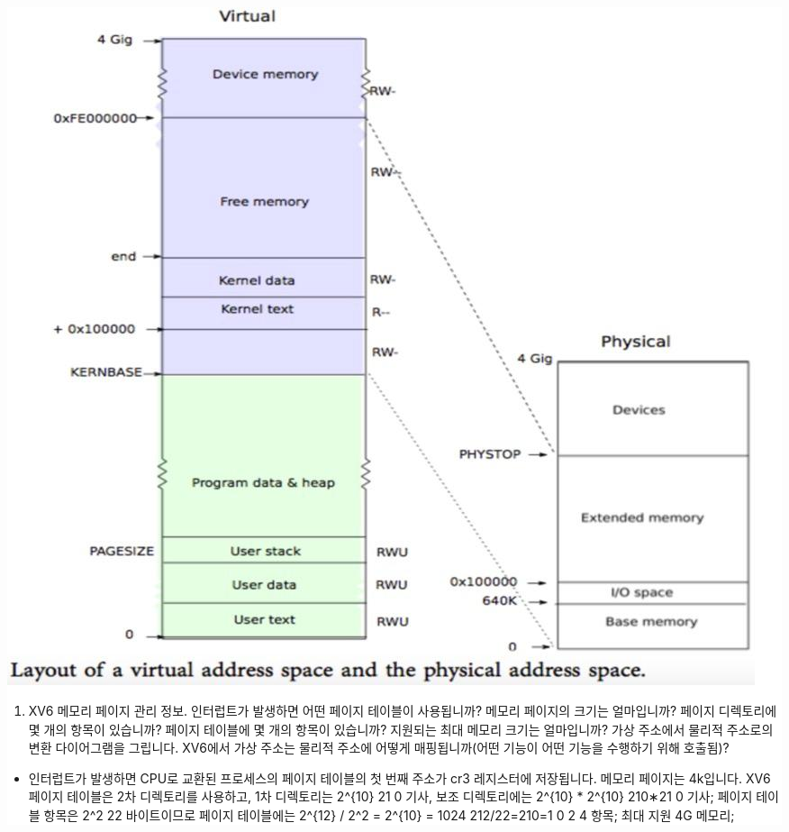 ![ ](img/28ad8f2eb0b4aaeb999b1ab8e106e309.JPEG)

1. XV6 메모리 페이지 관리 정보. 인터럽트가 발생하면 어떤 페이지 테이블이 사용됩니까? 메모리 페이지의 크기는 얼마입니까? 페이지 디렉토리에 몇 개의 항목이 있습니까? 페이지 테이블에 몇 개의 항목이 있습니까? 지원되는 최대 메모리 크기는 얼마입니까? 가상 주소에서 물리적 주소로의 변환 다이어그램을 그립니다. XV6에서 가상 주소는 물리적 주소에 어떻게 매핑됩니까(어떤 기능이 어떤 기능을 수행하기 위해 호출됨)?

- 인터럽트가 발생하면 CPU로 교환된 프로세스의 페이지 테이블의 첫 번째 주소가 cr3 레지스터에 저장됩니다. 메모리 페이지는 4k입니다. XV6 페이지 테이블은 2차 디렉토리를 사용하고, 1차 디렉토리는 2^{10} 21 0 기사, 보조 디렉토리에는 2^{10} * 2^{10} 210∗21 0 기사; 페이지 테이블 항목은 2^2 22 바이트이므로 페이지 테이블에는 2^{12} / 2^2 = 2^{10} = 1024 212/22=210=1 0 2 4 항목; 최대 지원 4G 메모리;
